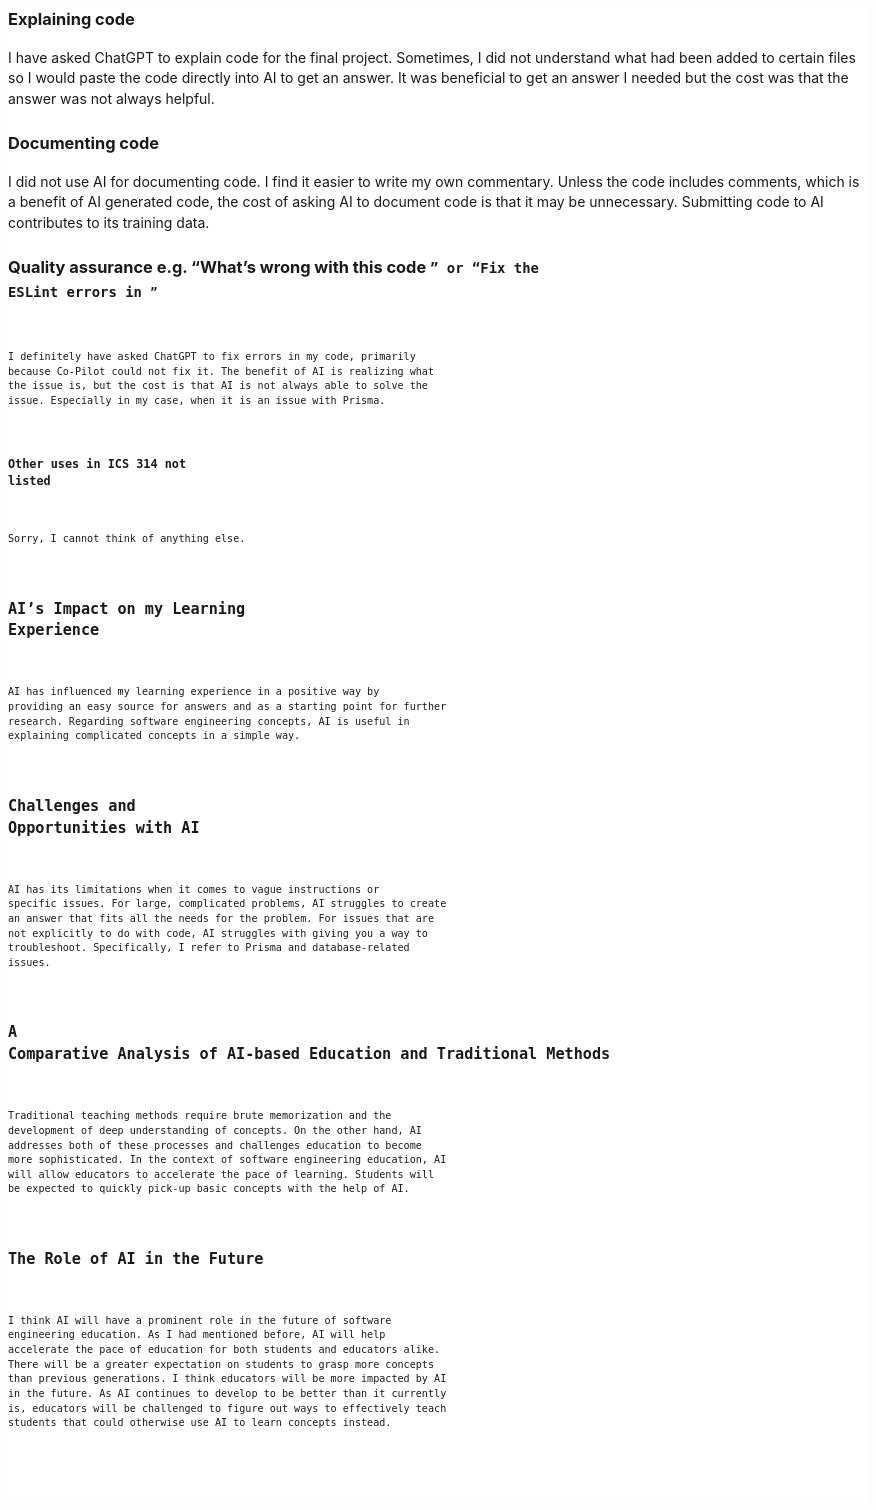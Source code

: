 ### Explaining code

I have asked ChatGPT to explain code for the final project. Sometimes, I did not understand what had been added to certain files so I would paste the code directly into AI to get an answer. It was beneficial to get an answer I needed but the cost was that the answer was not always helpful.

### Documenting code

I did not use AI for documenting code. I find it easier to write my own commentary. Unless the code includes comments, which is a benefit of AI generated code, the cost of asking AI to document code is that it may be unnecessary. Submitting code to AI contributes to its training data.

### Quality assurance e.g. “What’s wrong with this code <code here>” or “Fix the ESLint errors in <code here>”

I definitely have asked ChatGPT to fix errors in my code, primarily because Co-Pilot could not fix it. The benefit of AI is realizing what the issue is, but the cost is that AI is not always able to solve the issue. Especially in my case, when it is an issue with Prisma.

### Other uses in ICS 314 not listed

Sorry, I cannot think of anything else.

## AI’s Impact on my Learning Experience

AI has influenced my learning experience in a positive way by providing an easy source for answers and as a starting point for further research. Regarding software engineering concepts, AI is useful in explaining complicated concepts in a simple way.

## Challenges and Opportunities with AI

AI has its limitations when it comes to vague instructions or specific issues. For large, complicated problems, AI struggles to create an answer that fits all the needs for the problem. For issues that are not explicitly to do with code, AI struggles with giving you a way to troubleshoot. Specifically, I refer to Prisma and database-related issues.

## A Comparative Analysis of AI-based Education and Traditional Methods

Traditional teaching methods require brute memorization and the development of deep understanding of concepts. On the other hand, AI addresses both of these processes and challenges education to become more sophisticated. In the context of software engineering education, AI will allow educators to accelerate the pace of learning. Students will be expected to quickly pick-up basic concepts with the help of AI.

## The Role of AI in the Future

I think AI will have a prominent role in the future of software engineering education. As I had mentioned before, AI will help accelerate the pace of education for both students and educators alike. There will be a greater expectation on students to grasp more concepts than previous generations. I think educators will be more impacted by AI in the future. As AI continues to develop to be better than it currently is, educators will be challenged to figure out ways to effectively teach students that could otherwise use AI to learn concepts instead.
